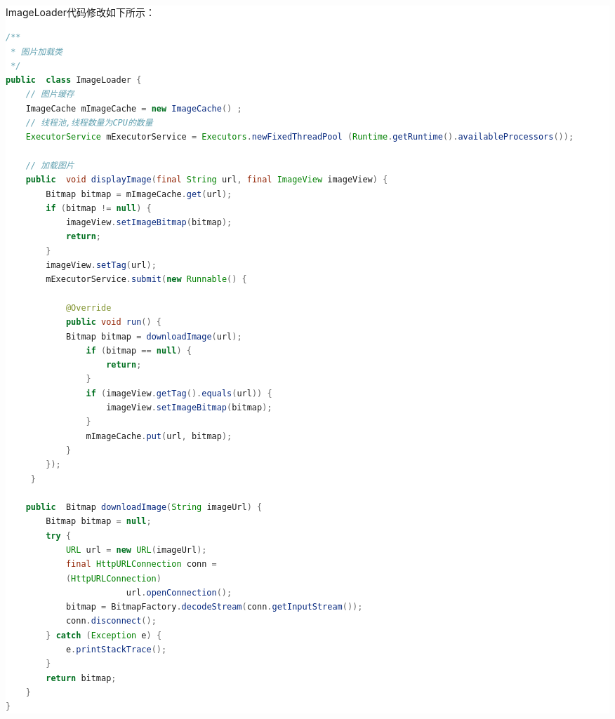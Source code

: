 ImageLoader代码修改如下所示：

``` java
/**
 * 图片加载类
 */
public  class ImageLoader {
    // 图片缓存
    ImageCache mImageCache = new ImageCache() ;
    // 线程池,线程数量为CPU的数量
    ExecutorService mExecutorService = Executors.newFixedThreadPool (Runtime.getRuntime().availableProcessors());

    // 加载图片
    public  void displayImage(final String url, final ImageView imageView) {
        Bitmap bitmap = mImageCache.get(url);
        if (bitmap != null) {
            imageView.setImageBitmap(bitmap);
            return;
        }
        imageView.setTag(url);
        mExecutorService.submit(new Runnable() {

            @Override
            public void run() {
            Bitmap bitmap = downloadImage(url);
                if (bitmap == null) {
                    return;
                }
                if (imageView.getTag().equals(url)) {
                    imageView.setImageBitmap(bitmap);
                }
                mImageCache.put(url, bitmap);
            }
        });
     }

    public  Bitmap downloadImage(String imageUrl) {
        Bitmap bitmap = null;
        try {
            URL url = new URL(imageUrl);
            final HttpURLConnection conn =
            (HttpURLConnection)
                        url.openConnection();
            bitmap = BitmapFactory.decodeStream(conn.getInputStream());
            conn.disconnect();
        } catch (Exception e) {
            e.printStackTrace();
        }
        return bitmap;
    }
}  
```
